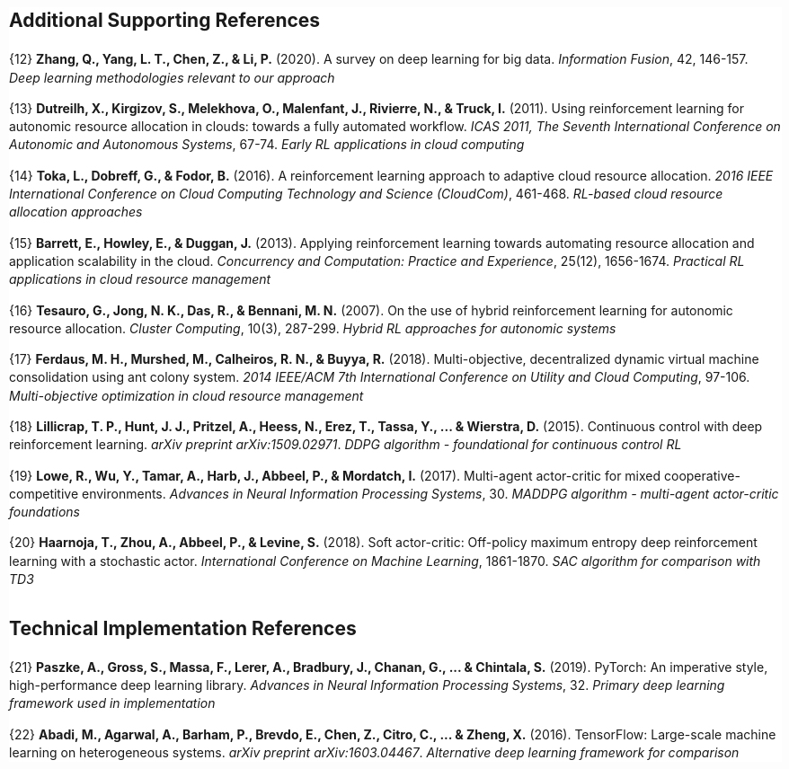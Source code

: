 ## Additional Supporting References

{12} **Zhang, Q., Yang, L. T., Chen, Z., & Li, P.** (2020). A survey on deep learning for big data. *Information Fusion*, 42, 146-157.
*Deep learning methodologies relevant to our approach*

{13} **Dutreilh, X., Kirgizov, S., Melekhova, O., Malenfant, J., Rivierre, N., & Truck, I.** (2011). Using reinforcement learning for autonomic resource allocation in clouds: towards a fully automated workflow. *ICAS 2011, The Seventh International Conference on Autonomic and Autonomous Systems*, 67-74.
*Early RL applications in cloud computing*

{14} **Toka, L., Dobreff, G., & Fodor, B.** (2016). A reinforcement learning approach to adaptive cloud resource allocation. *2016 IEEE International Conference on Cloud Computing Technology and Science (CloudCom)*, 461-468.
*RL-based cloud resource allocation approaches*

{15} **Barrett, E., Howley, E., & Duggan, J.** (2013). Applying reinforcement learning towards automating resource allocation and application scalability in the cloud. *Concurrency and Computation: Practice and Experience*, 25(12), 1656-1674.
*Practical RL applications in cloud resource management*

{16} **Tesauro, G., Jong, N. K., Das, R., & Bennani, M. N.** (2007). On the use of hybrid reinforcement learning for autonomic resource allocation. *Cluster Computing*, 10(3), 287-299.
*Hybrid RL approaches for autonomic systems*

{17} **Ferdaus, M. H., Murshed, M., Calheiros, R. N., & Buyya, R.** (2018). Multi-objective, decentralized dynamic virtual machine consolidation using ant colony system. *2014 IEEE/ACM 7th International Conference on Utility and Cloud Computing*, 97-106.
*Multi-objective optimization in cloud resource management*

{18} **Lillicrap, T. P., Hunt, J. J., Pritzel, A., Heess, N., Erez, T., Tassa, Y., ... & Wierstra, D.** (2015). Continuous control with deep reinforcement learning. *arXiv preprint arXiv:1509.02971*.
*DDPG algorithm - foundational for continuous control RL*

{19} **Lowe, R., Wu, Y., Tamar, A., Harb, J., Abbeel, P., & Mordatch, I.** (2017). Multi-agent actor-critic for mixed cooperative-competitive environments. *Advances in Neural Information Processing Systems*, 30.
*MADDPG algorithm - multi-agent actor-critic foundations*

{20} **Haarnoja, T., Zhou, A., Abbeel, P., & Levine, S.** (2018). Soft actor-critic: Off-policy maximum entropy deep reinforcement learning with a stochastic actor. *International Conference on Machine Learning*, 1861-1870.
*SAC algorithm for comparison with TD3*

## Technical Implementation References

{21} **Paszke, A., Gross, S., Massa, F., Lerer, A., Bradbury, J., Chanan, G., ... & Chintala, S.** (2019). PyTorch: An imperative style, high-performance deep learning library. *Advances in Neural Information Processing Systems*, 32.
*Primary deep learning framework used in implementation*

{22} **Abadi, M., Agarwal, A., Barham, P., Brevdo, E., Chen, Z., Citro, C., ... & Zheng, X.** (2016). TensorFlow: Large-scale machine learning on heterogeneous systems. *arXiv preprint arXiv:1603.04467*.
*Alternative deep learning framework for comparison*
